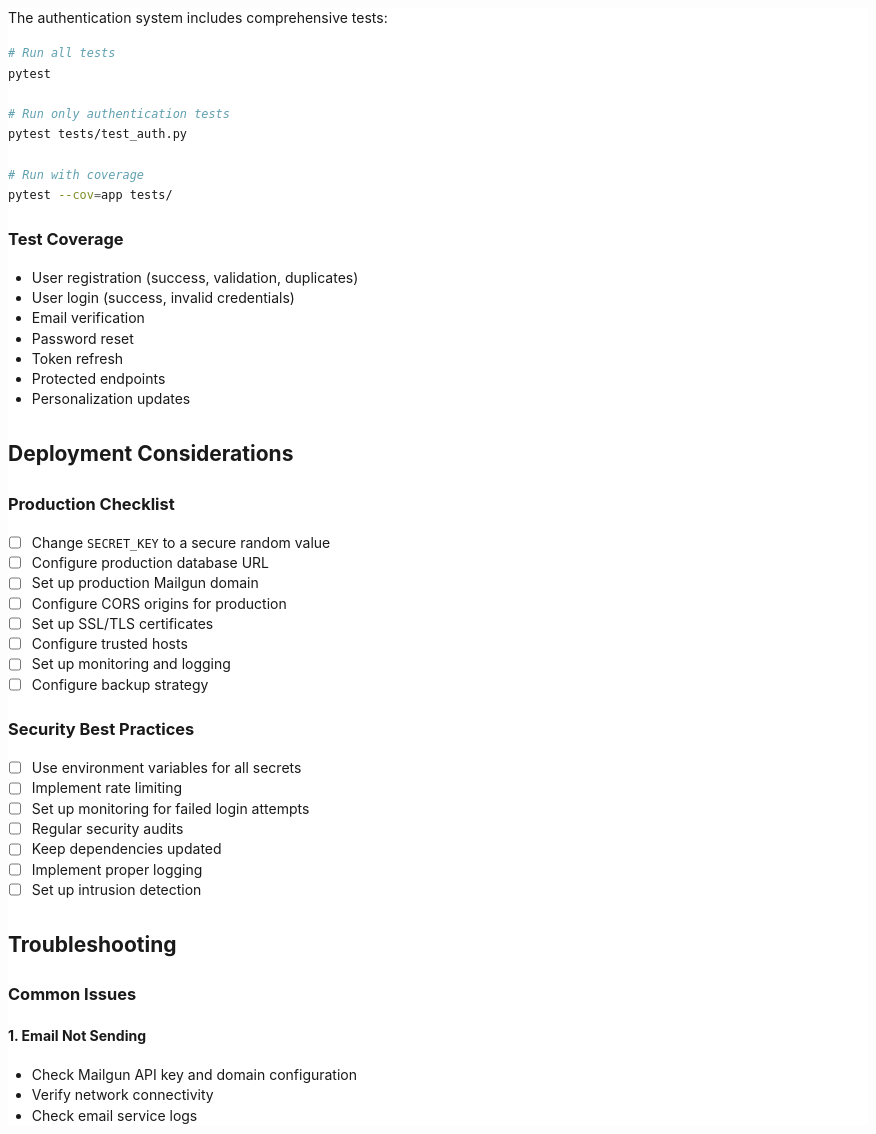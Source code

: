 The authentication system includes comprehensive tests:

```bash
# Run all tests
pytest

# Run only authentication tests
pytest tests/test_auth.py

# Run with coverage
pytest --cov=app tests/
```

### Test Coverage
- User registration (success, validation, duplicates)
- User login (success, invalid credentials)
- Email verification
- Password reset
- Token refresh
- Protected endpoints
- Personalization updates

## Deployment Considerations

### Production Checklist
- [ ] Change `SECRET_KEY` to a secure random value
- [ ] Configure production database URL
- [ ] Set up production Mailgun domain
- [ ] Configure CORS origins for production
- [ ] Set up SSL/TLS certificates
- [ ] Configure trusted hosts
- [ ] Set up monitoring and logging
- [ ] Configure backup strategy

### Security Best Practices
- [ ] Use environment variables for all secrets
- [ ] Implement rate limiting
- [ ] Set up monitoring for failed login attempts
- [ ] Regular security audits
- [ ] Keep dependencies updated
- [ ] Implement proper logging
- [ ] Set up intrusion detection

## Troubleshooting

### Common Issues

#### 1. Email Not Sending
- Check Mailgun API key and domain configuration
- Verify network connectivity
- Check email service logs
